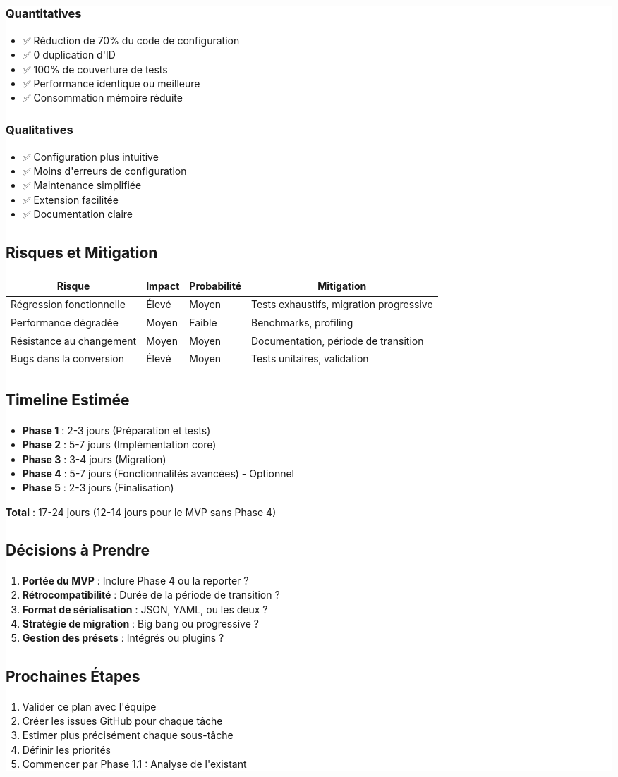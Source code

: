 ### Quantitatives
- ✅ Réduction de 70% du code de configuration
- ✅ 0 duplication d'ID
- ✅ 100% de couverture de tests
- ✅ Performance identique ou meilleure
- ✅ Consommation mémoire réduite

### Qualitatives
- ✅ Configuration plus intuitive
- ✅ Moins d'erreurs de configuration
- ✅ Maintenance simplifiée
- ✅ Extension facilitée
- ✅ Documentation claire

## Risques et Mitigation

| Risque | Impact | Probabilité | Mitigation |
|--------|--------|-------------|------------|
| Régression fonctionnelle | Élevé | Moyen | Tests exhaustifs, migration progressive |
| Performance dégradée | Moyen | Faible | Benchmarks, profiling |
| Résistance au changement | Moyen | Moyen | Documentation, période de transition |
| Bugs dans la conversion | Élevé | Moyen | Tests unitaires, validation |

## Timeline Estimée

- **Phase 1** : 2-3 jours (Préparation et tests)
- **Phase 2** : 5-7 jours (Implémentation core)
- **Phase 3** : 3-4 jours (Migration)
- **Phase 4** : 5-7 jours (Fonctionnalités avancées) - Optionnel
- **Phase 5** : 2-3 jours (Finalisation)

**Total** : 17-24 jours (12-14 jours pour le MVP sans Phase 4)

## Décisions à Prendre

1. **Portée du MVP** : Inclure Phase 4 ou la reporter ?
2. **Rétrocompatibilité** : Durée de la période de transition ?
3. **Format de sérialisation** : JSON, YAML, ou les deux ?
4. **Stratégie de migration** : Big bang ou progressive ?
5. **Gestion des présets** : Intégrés ou plugins ?

## Prochaines Étapes

1. Valider ce plan avec l'équipe
2. Créer les issues GitHub pour chaque tâche
3. Estimer plus précisément chaque sous-tâche
4. Définir les priorités
5. Commencer par Phase 1.1 : Analyse de l'existant